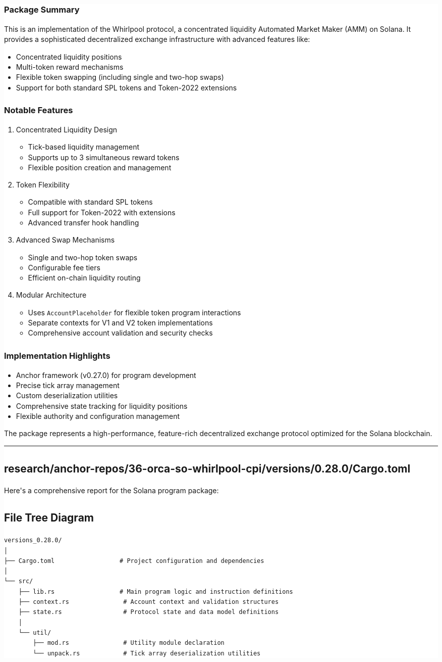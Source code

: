 ### Package Summary
This is an implementation of the Whirlpool protocol, a concentrated liquidity Automated Market Maker (AMM) on Solana. It provides a sophisticated decentralized exchange infrastructure with advanced features like:
- Concentrated liquidity positions
- Multi-token reward mechanisms
- Flexible token swapping (including single and two-hop swaps)
- Support for both standard SPL tokens and Token-2022 extensions

### Notable Features
1. Concentrated Liquidity Design
   - Tick-based liquidity management
   - Supports up to 3 simultaneous reward tokens
   - Flexible position creation and management

2. Token Flexibility
   - Compatible with standard SPL tokens
   - Full support for Token-2022 with extensions
   - Advanced transfer hook handling

3. Advanced Swap Mechanisms
   - Single and two-hop token swaps
   - Configurable fee tiers
   - Efficient on-chain liquidity routing

4. Modular Architecture
   - Uses `AccountPlaceholder` for flexible token program interactions
   - Separate contexts for V1 and V2 token implementations
   - Comprehensive account validation and security checks

### Implementation Highlights
- Anchor framework (v0.27.0) for program development
- Precise tick array management
- Custom deserialization utilities
- Comprehensive state tracking for liquidity positions
- Flexible authority and configuration management

The package represents a high-performance, feature-rich decentralized exchange protocol optimized for the Solana blockchain.

---

## research/anchor-repos/36-orca-so-whirlpool-cpi/versions/0.28.0/Cargo.toml

Here's a comprehensive report for the Solana program package:

## File Tree Diagram
```
versions_0.28.0/
│
├── Cargo.toml                  # Project configuration and dependencies
│
└── src/
    ├── lib.rs                  # Main program logic and instruction definitions
    ├── context.rs               # Account context and validation structures
    ├── state.rs                 # Protocol state and data model definitions
    │
    └── util/
        ├── mod.rs               # Utility module declaration
        └── unpack.rs            # Tick array deserialization utilities
```
